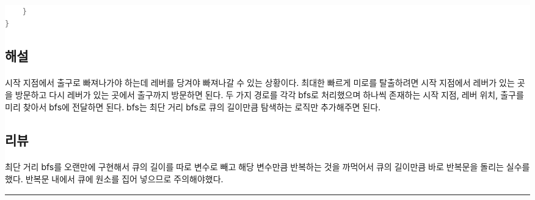 ```java
    }
}
```

## 해설

시작 지점에서 출구로 빠져나가야 하는데 레버를 당겨야 빠져나갈 수 있는 상황이다. 최대한 빠르게 미로를 탈출하려면 시작 지점에서 레버가 있는 곳을 방문하고 다시 레버가 있는 곳에서 출구까지 방문하면 된다. 두 가지 경로를 각각 bfs로 처리했으며 하나씩 존재하는 시작 지점, 레버 위치, 출구를 미리 찾아서 bfs에 전달하면 된다. bfs는 최단 거리 bfs로 큐의 길이만큼 탐색하는 로직만 추가해주면 된다.

## 리뷰

최단 거리 bfs를 오랜만에 구현해서 큐의 길이를 따로 변수로 빼고 해당 변수만큼 반복하는 것을 까먹어서 큐의 길이만큼 바로 반복문을 돌리는 실수를 했다. 반복문 내에서 큐에 원소를 집어 넣으므로 주의해야했다.

---
